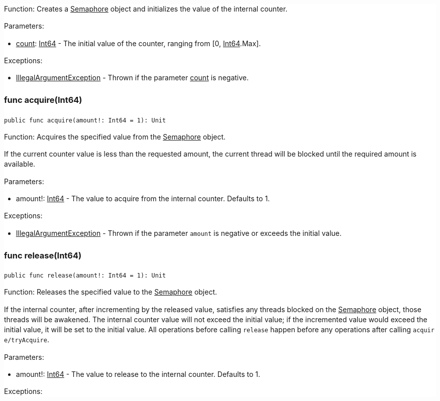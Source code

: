 Function: Creates a [Semaphore](sync_package_classes.md#class-semaphore) object and initializes the value of the internal counter.

Parameters:

- [count](../../collection/collection_package_api/collection_package_function.md#func-counttiterablet): [Int64](../../core/core_package_api/core_package_intrinsics.md#int64) - The initial value of the counter, ranging from [0, [Int64](../../core/core_package_api/core_package_intrinsics.md#int64).Max].

Exceptions:

- [IllegalArgumentException](../../core/core_package_api/core_package_exceptions.md#class-illegalargumentexception) - Thrown if the parameter [count](../../collection/collection_package_api/collection_package_function.md#func-counttiterablet) is negative.

### func acquire(Int64)

```cangjie
public func acquire(amount!: Int64 = 1): Unit
```

Function: Acquires the specified value from the [Semaphore](sync_package_classes.md#class-semaphore) object.

If the current counter value is less than the requested amount, the current thread will be blocked until the required amount is available.

Parameters:

- amount!: [Int64](../../core/core_package_api/core_package_intrinsics.md#int64) - The value to acquire from the internal counter. Defaults to 1.

Exceptions:

- [IllegalArgumentException](../../core/core_package_api/core_package_exceptions.md#class-illegalargumentexception) - Thrown if the parameter `amount` is negative or exceeds the initial value.

### func release(Int64)

```cangjie
public func release(amount!: Int64 = 1): Unit
```

Function: Releases the specified value to the [Semaphore](sync_package_classes.md#class-semaphore) object.

If the internal counter, after incrementing by the released value, satisfies any threads blocked on the [Semaphore](sync_package_classes.md#class-semaphore) object, those threads will be awakened. The internal counter value will not exceed the initial value; if the incremented value would exceed the initial value, it will be set to the initial value. All operations before calling `release` happen before any operations after calling `acquire/tryAcquire`.

Parameters:

- amount!: [Int64](../../core/core_package_api/core_package_intrinsics.md#int64) - The value to release to the internal counter. Defaults to 1.

Exceptions:
